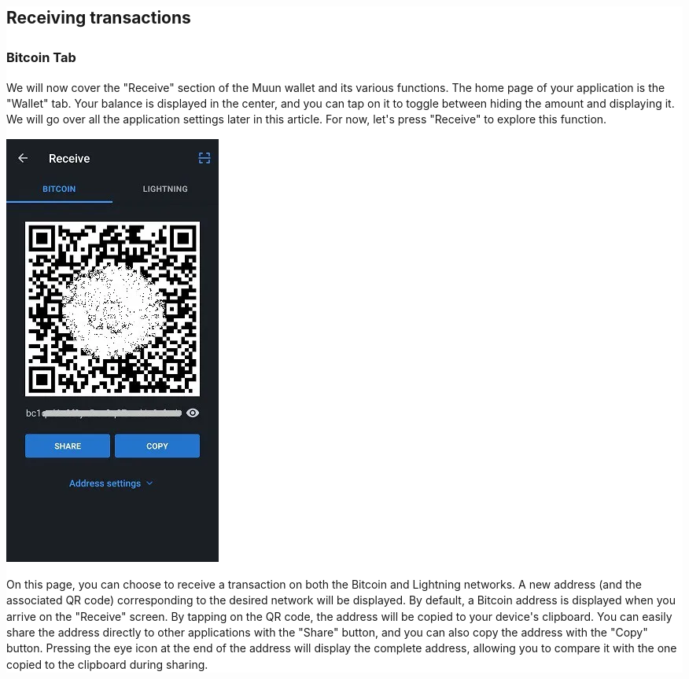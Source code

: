 ## Receiving transactions

### Bitcoin Tab

We will now cover the "Receive" section of the Muun wallet and its various functions. The home page of your application is the "Wallet" tab. Your balance is displayed in the center, and you can tap on it to toggle between hiding the amount and displaying it. We will go over all the application settings later in this article. For now, let's press "Receive" to explore this function.

![image](assets/22.webp)

On this page, you can choose to receive a transaction on both the Bitcoin and Lightning networks. A new address (and the associated QR code) corresponding to the desired network will be displayed. By default, a Bitcoin address is displayed when you arrive on the "Receive" screen. By tapping on the QR code, the address will be copied to your device's clipboard. You can easily share the address directly to other applications with the "Share" button, and you can also copy the address with the "Copy" button. Pressing the eye icon at the end of the address will display the complete address, allowing you to compare it with the one copied to the clipboard during sharing.
